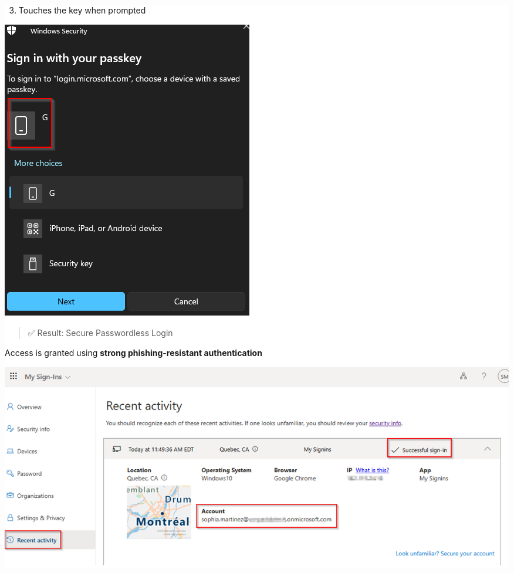 3. Touches the key when prompted

![Signin-Key](https://github.com/AliChoukatli/CyberShield-Enterprise/blob/main/03_AzureAD_Sync_%26_Endpoint_Security/Screenshots/Signin-key.png)


> ✅ Result: Secure Passwordless Login

Access is granted using **strong phishing-resistant authentication**

![Sign-In_ACtivity](https://github.com/AliChoukatli/CyberShield-Enterprise/blob/main/03_AzureAD_Sync_%26_Endpoint_Security/Screenshots/Sign-in_Activity.png)
